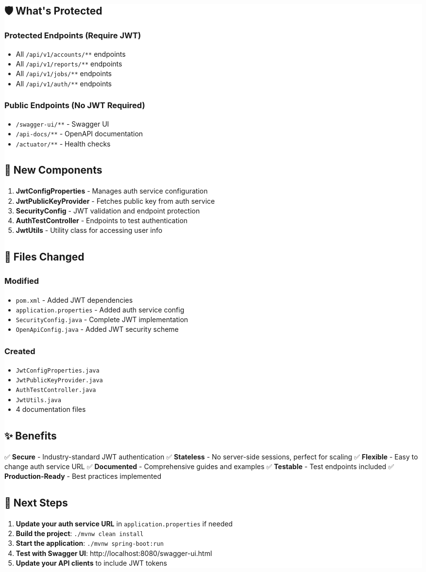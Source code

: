 ## 🛡️ What's Protected

### Protected Endpoints (Require JWT)
- All `/api/v1/accounts/**` endpoints
- All `/api/v1/reports/**` endpoints
- All `/api/v1/jobs/**` endpoints
- All `/api/v1/auth/**` endpoints

### Public Endpoints (No JWT Required)
- `/swagger-ui/**` - Swagger UI
- `/api-docs/**` - OpenAPI documentation
- `/actuator/**` - Health checks

## 🔧 New Components

1. **JwtConfigProperties** - Manages auth service configuration
2. **JwtPublicKeyProvider** - Fetches public key from auth service
3. **SecurityConfig** - JWT validation and endpoint protection
4. **AuthTestController** - Endpoints to test authentication
5. **JwtUtils** - Utility class for accessing user info

## 📝 Files Changed

### Modified
- `pom.xml` - Added JWT dependencies
- `application.properties` - Added auth service config
- `SecurityConfig.java` - Complete JWT implementation
- `OpenApiConfig.java` - Added JWT security scheme

### Created
- `JwtConfigProperties.java`
- `JwtPublicKeyProvider.java`
- `AuthTestController.java`
- `JwtUtils.java`
- 4 documentation files

## ✨ Benefits

✅ **Secure** - Industry-standard JWT authentication
✅ **Stateless** - No server-side sessions, perfect for scaling
✅ **Flexible** - Easy to change auth service URL
✅ **Documented** - Comprehensive guides and examples
✅ **Testable** - Test endpoints included
✅ **Production-Ready** - Best practices implemented

## 🎯 Next Steps

1. **Update your auth service URL** in `application.properties` if needed
2. **Build the project**: `./mvnw clean install`
3. **Start the application**: `./mvnw spring-boot:run`
4. **Test with Swagger UI**: http://localhost:8080/swagger-ui.html
5. **Update your API clients** to include JWT tokens
